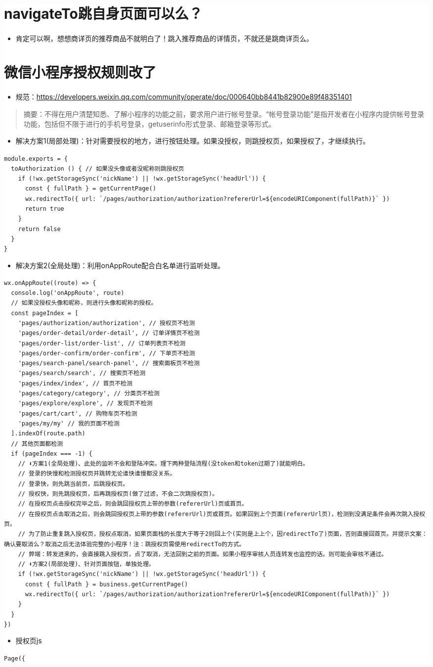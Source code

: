 # navigateTo跳自身页面可以么？
* 肯定可以啊，想想商详页的推荐商品不就明白了！跳入推荐商品的详情页，不就还是跳商详页么。

# 微信小程序授权规则改了
* 规范：https://developers.weixin.qq.com/community/operate/doc/000640bb8441b82900e89f48351401
> 摘要：不得在用户清楚知悉、了解小程序的功能之前，要求用户进行帐号登录。“帐号登录功能”是指开发者在小程序内提供帐号登录功能，包括但不限于进行的手机号登录，getuserinfo形式登录、邮箱登录等形式。
* 解决方案1(局部处理)：针对需要授权的地方，进行按钮处理。如果没授权，则跳授权页，如果授权了，才继续执行。
```
module.exports = {
  toAuthorization () { // 如果没头像或者没昵称则跳授权页
    if (!wx.getStorageSync('nickName') || !wx.getStorageSync('headUrl')) {
      const { fullPath } = getCurrentPage()
      wx.redirectTo({ url: `/pages/authorization/authorization?refererUrl=${encodeURIComponent(fullPath)}` })
      return true
    }
    return false
  }
}
```
* 解决方案2(全局处理)：利用onAppRoute配合白名单进行监听处理。
```
wx.onAppRoute((route) => {
  console.log('onAppRoute', route)
  // 如果没授权头像和昵称，则进行头像和昵称的授权。
  const pageIndex = [
    'pages/authorization/authorization', // 授权页不检测
    'pages/order-detail/order-detail', // 订单详情页不检测
    'pages/order-list/order-list', // 订单列表页不检测
    'pages/order-confirm/order-confirm', // 下单页不检测
    'pages/search-panel/search-panel', // 搜索面板页不检测
    'pages/search/search', // 搜索页不检测
    'pages/index/index', // 首页不检测
    'pages/category/category', // 分类页不检测
    'pages/explore/explore', // 发现页不检测
    'pages/cart/cart', // 购物车页不检测
    'pages/my/my' // 我的页面不检测
  ].indexOf(route.path)
  // 其他页面都检测
  if (pageIndex === -1) {
    // ⬇️方案1(全局处理)、此处的监听不会和登陆冲突。理下两种登陆流程(没token和token过期了)就能明白。
    // 登录的快慢和检测授权页并跳转无论谁快谁慢都没关系。
    // 登录快，则先跳当前页，后跳授权页。
    // 授权快，则先跳授权页，后再跳授权页(做了过滤，不会二次跳授权页)。
    // 在授权页点击授权完毕之后，则会跳回授权页上带的参数(refererUrl)页或首页。
    // 在授权页点击取消之后，则会跳回授权页上带的参数(refererUrl)页或首页。如果回到上个页面(refererUrl页)，检测到没满足条件会再次跳入授权页。
    // 为了防止重复跳入授权页，授权点取消，如果页面栈的长度大于等于2则回上个(实则是上上个，因redirectTo了)页面，否则直接回首页。并提示文案：确认要取消么？取消之后无法体验完整的小程序！注：跳授权页需使用redirectTo的方式。
    // 弊端：转发进来的，会直接跳入授权页，点了取消，无法回到之前的页面。如果小程序审核人员连转发也监控的话。则可能会审核不通过。
    // ⬇️方案2(局部处理)、针对页面按钮，单独处理。
    if (!wx.getStorageSync('nickName') || !wx.getStorageSync('headUrl')) {
      const { fullPath } = business.getCurrentPage()
      wx.redirectTo({ url: `/pages/authorization/authorization?refererUrl=${encodeURIComponent(fullPath)}` })
    }
  }
})
```
* 授权页js
```
Page({
```